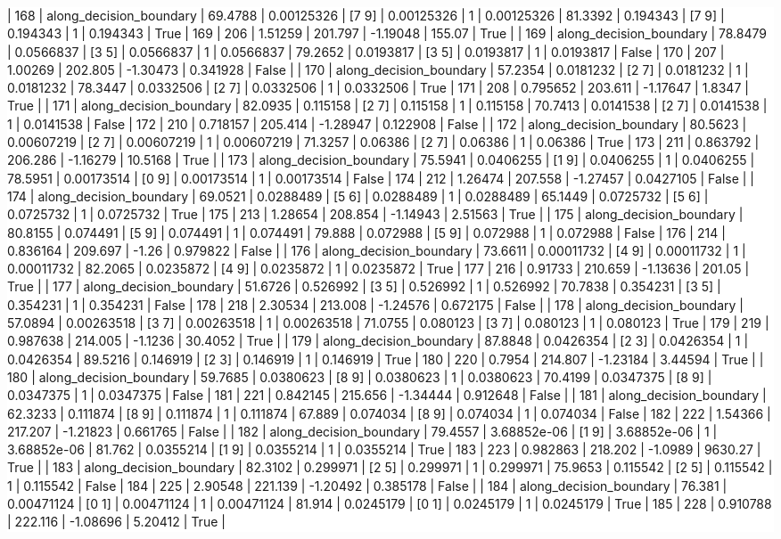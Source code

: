 | 168 | along_decision_boundary |     69.4788 | 0.00125326  | [7 9]    |   0.00125326  |      1 | 0.00125326  |      81.3392 | 0.194343    | [7 9]     |    0.194343    |       1 | 0.194343    | True      |    169 |             206 |                1.51259  |              201.797   | -1.19048    |   155.07        | True            |
| 169 | along_decision_boundary |     78.8479 | 0.0566837   | [3 5]    |   0.0566837   |      1 | 0.0566837   |      79.2652 | 0.0193817   | [3 5]     |    0.0193817   |       1 | 0.0193817   | False     |    170 |             207 |                1.00269  |              202.805   | -1.30473    |     0.341928    | False           |
| 170 | along_decision_boundary |     57.2354 | 0.0181232   | [2 7]    |   0.0181232   |      1 | 0.0181232   |      78.3447 | 0.0332506   | [2 7]     |    0.0332506   |       1 | 0.0332506   | True      |    171 |             208 |                0.795652 |              203.611   | -1.17647    |     1.8347      | True            |
| 171 | along_decision_boundary |     82.0935 | 0.115158    | [2 7]    |   0.115158    |      1 | 0.115158    |      70.7413 | 0.0141538   | [2 7]     |    0.0141538   |       1 | 0.0141538   | False     |    172 |             210 |                0.718157 |              205.414   | -1.28947    |     0.122908    | False           |
| 172 | along_decision_boundary |     80.5623 | 0.00607219  | [2 7]    |   0.00607219  |      1 | 0.00607219  |      71.3257 | 0.06386     | [2 7]     |    0.06386     |       1 | 0.06386     | True      |    173 |             211 |                0.863792 |              206.286   | -1.16279    |    10.5168      | True            |
| 173 | along_decision_boundary |     75.5941 | 0.0406255   | [1 9]    |   0.0406255   |      1 | 0.0406255   |      78.5951 | 0.00173514  | [0 9]     |    0.00173514  |       1 | 0.00173514  | False     |    174 |             212 |                1.26474  |              207.558   | -1.27457    |     0.0427105   | False           |
| 174 | along_decision_boundary |     69.0521 | 0.0288489   | [5 6]    |   0.0288489   |      1 | 0.0288489   |      65.1449 | 0.0725732   | [5 6]     |    0.0725732   |       1 | 0.0725732   | True      |    175 |             213 |                1.28654  |              208.854   | -1.14943    |     2.51563     | True            |
| 175 | along_decision_boundary |     80.8155 | 0.074491    | [5 9]    |   0.074491    |      1 | 0.074491    |      79.888  | 0.072988    | [5 9]     |    0.072988    |       1 | 0.072988    | False     |    176 |             214 |                0.836164 |              209.697   | -1.26       |     0.979822    | False           |
| 176 | along_decision_boundary |     73.6611 | 0.00011732  | [4 9]    |   0.00011732  |      1 | 0.00011732  |      82.2065 | 0.0235872   | [4 9]     |    0.0235872   |       1 | 0.0235872   | True      |    177 |             216 |                0.91733  |              210.659   | -1.13636    |   201.05        | True            |
| 177 | along_decision_boundary |     51.6726 | 0.526992    | [3 5]    |   0.526992    |      1 | 0.526992    |      70.7838 | 0.354231    | [3 5]     |    0.354231    |       1 | 0.354231    | False     |    178 |             218 |                2.30534  |              213.008   | -1.24576    |     0.672175    | False           |
| 178 | along_decision_boundary |     57.0894 | 0.00263518  | [3 7]    |   0.00263518  |      1 | 0.00263518  |      71.0755 | 0.080123    | [3 7]     |    0.080123    |       1 | 0.080123    | True      |    179 |             219 |                0.987638 |              214.005   | -1.1236     |    30.4052      | True            |
| 179 | along_decision_boundary |     87.8848 | 0.0426354   | [2 3]    |   0.0426354   |      1 | 0.0426354   |      89.5216 | 0.146919    | [2 3]     |    0.146919    |       1 | 0.146919    | True      |    180 |             220 |                0.7954   |              214.807   | -1.23184    |     3.44594     | True            |
| 180 | along_decision_boundary |     59.7685 | 0.0380623   | [8 9]    |   0.0380623   |      1 | 0.0380623   |      70.4199 | 0.0347375   | [8 9]     |    0.0347375   |       1 | 0.0347375   | False     |    181 |             221 |                0.842145 |              215.656   | -1.34444    |     0.912648    | False           |
| 181 | along_decision_boundary |     62.3233 | 0.111874    | [8 9]    |   0.111874    |      1 | 0.111874    |      67.889  | 0.074034    | [8 9]     |    0.074034    |       1 | 0.074034    | False     |    182 |             222 |                1.54366  |              217.207   | -1.21823    |     0.661765    | False           |
| 182 | along_decision_boundary |     79.4557 | 3.68852e-06 | [1 9]    |   3.68852e-06 |      1 | 3.68852e-06 |      81.762  | 0.0355214   | [1 9]     |    0.0355214   |       1 | 0.0355214   | True      |    183 |             223 |                0.982863 |              218.202   | -1.0989     |  9630.27        | True            |
| 183 | along_decision_boundary |     82.3102 | 0.299971    | [2 5]    |   0.299971    |      1 | 0.299971    |      75.9653 | 0.115542    | [2 5]     |    0.115542    |       1 | 0.115542    | False     |    184 |             225 |                2.90548  |              221.139   | -1.20492    |     0.385178    | False           |
| 184 | along_decision_boundary |     76.381  | 0.00471124  | [0 1]    |   0.00471124  |      1 | 0.00471124  |      81.914  | 0.0245179   | [0 1]     |    0.0245179   |       1 | 0.0245179   | True      |    185 |             228 |                0.910788 |              222.116   | -1.08696    |     5.20412     | True            |